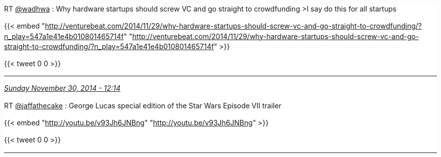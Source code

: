 RT [@wadhwa](https://twitter.com/@wadhwa) : Why hardware startups should screw VC and go straight to crowdfunding  &gt;I say do this for all startups

{{< embed "http://venturebeat.com/2014/11/29/why-hardware-startups-should-screw-vc-and-go-straight-to-crowdfunding/?n_play=547a1e41e4b010801465714f" "http://venturebeat.com/2014/11/29/why-hardware-startups-should-screw-vc-and-go-straight-to-crowdfunding/?n_play=547a1e41e4b010801465714f" >}}


{{< tweet 0 0 >}}

---

<p><a id="539029741903564800" href="#539029741903564800"><em title="2014-11-30T12:14:39.000+00:00">Sunday November 30, 2014 - 12:14</em></a></p>
      
RT [@jaffathecake](https://twitter.com/@jaffathecake) : George Lucas special edition of the Star Wars Episode VII trailer 

{{< embed "http://youtu.be/v93Jh6JNBng" "http://youtu.be/v93Jh6JNBng" >}}


{{< tweet 0 0 >}}

---
